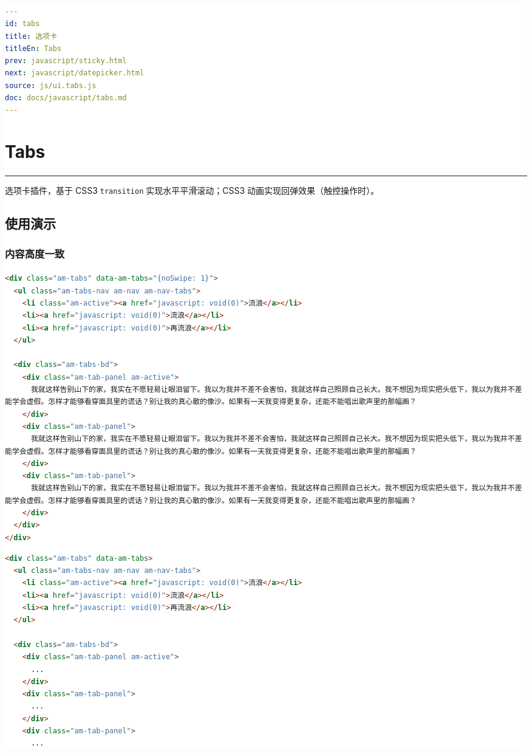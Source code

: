 ```yaml
---
id: tabs
title: 选项卡
titleEn: Tabs
prev: javascript/sticky.html
next: javascript/datepicker.html
source: js/ui.tabs.js
doc: docs/javascript/tabs.md
---
```


# Tabs
---

选项卡插件，基于 CSS3 `transition` 实现水平平滑滚动；CSS3 动画实现回弹效果（触控操作时）。

## 使用演示

### 内容高度一致

`````html
<div class="am-tabs" data-am-tabs="{noSwipe: 1}">
  <ul class="am-tabs-nav am-nav am-nav-tabs">
    <li class="am-active"><a href="javascript: void(0)">流浪</a></li>
    <li><a href="javascript: void(0)">流浪</a></li>
    <li><a href="javascript: void(0)">再流浪</a></li>
  </ul>

  <div class="am-tabs-bd">
    <div class="am-tab-panel am-active">
      我就这样告别山下的家，我实在不愿轻易让眼泪留下。我以为我并不差不会害怕，我就这样自己照顾自己长大。我不想因为现实把头低下，我以为我并不差能学会虚假。怎样才能够看穿面具里的谎话？别让我的真心散的像沙。如果有一天我变得更复杂，还能不能唱出歌声里的那幅画？
    </div>
    <div class="am-tab-panel">
      我就这样告别山下的家，我实在不愿轻易让眼泪留下。我以为我并不差不会害怕，我就这样自己照顾自己长大。我不想因为现实把头低下，我以为我并不差能学会虚假。怎样才能够看穿面具里的谎话？别让我的真心散的像沙。如果有一天我变得更复杂，还能不能唱出歌声里的那幅画？
    </div>
    <div class="am-tab-panel">
      我就这样告别山下的家，我实在不愿轻易让眼泪留下。我以为我并不差不会害怕，我就这样自己照顾自己长大。我不想因为现实把头低下，我以为我并不差能学会虚假。怎样才能够看穿面具里的谎话？别让我的真心散的像沙。如果有一天我变得更复杂，还能不能唱出歌声里的那幅画？
    </div>
  </div>
</div>
`````

```html
<div class="am-tabs" data-am-tabs>
  <ul class="am-tabs-nav am-nav am-nav-tabs">
    <li class="am-active"><a href="javascript: void(0)">流浪</a></li>
    <li><a href="javascript: void(0)">流浪</a></li>
    <li><a href="javascript: void(0)">再流浪</a></li>
  </ul>

  <div class="am-tabs-bd">
    <div class="am-tab-panel am-active">
      ...
    </div>
    <div class="am-tab-panel">
      ...
    </div>
    <div class="am-tab-panel">
      ...
```